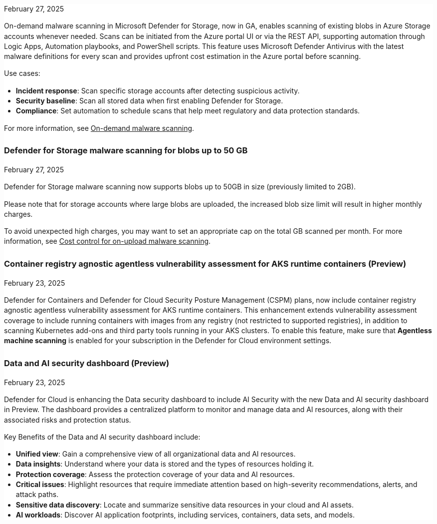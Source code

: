 February 27, 2025

On-demand malware scanning in Microsoft Defender for Storage, now in GA, enables scanning of existing blobs in Azure Storage accounts whenever needed. Scans can be initiated from the Azure portal UI or via the REST API, supporting automation through Logic Apps, Automation playbooks, and PowerShell scripts. This feature uses Microsoft Defender Antivirus with the latest malware definitions for every scan and provides upfront cost estimation in the Azure portal before scanning.

Use cases:

- **Incident response**: Scan specific storage accounts after detecting suspicious activity.
- **Security baseline**: Scan all stored data when first enabling Defender for Storage.
- **Compliance**: Set automation to schedule scans that help meet regulatory and data protection standards.

For more information, see [On-demand malware scanning](on-demand-malware-scanning.md).

### Defender for Storage malware scanning for blobs up to 50 GB

February 27, 2025

Defender for Storage malware scanning now supports blobs up to 50GB in size (previously limited to 2GB).

Please note that for storage accounts where large blobs are uploaded, the increased blob size limit will result in higher monthly charges.

To avoid unexpected high charges, you may want to set an appropriate cap on the total GB scanned per month. For more information, see [Cost control for on-upload malware scanning](on-upload-malware-scanning.md).

### Container registry agnostic agentless vulnerability assessment for AKS runtime containers (Preview)

February 23, 2025

Defender for Containers and Defender for Cloud Security Posture Management (CSPM) plans, now include container registry agnostic agentless vulnerability assessment for AKS runtime containers. This enhancement extends vulnerability assessment coverage to include running containers with images from any registry (not restricted to supported registries), in addition to scanning Kubernetes add-ons and third party tools running in your AKS clusters. To enable this feature, make sure that **Agentless machine scanning** is enabled for your subscription in the Defender for Cloud environment settings.

### Data and AI security dashboard (Preview)

February 23, 2025

Defender for Cloud is enhancing the Data security dashboard to include AI Security with the new Data and AI security dashboard in Preview. The dashboard provides a centralized platform to monitor and manage data and AI resources, along with their associated risks and protection status.

Key Benefits of the Data and AI security dashboard include:

- **Unified view**: Gain a comprehensive view of all organizational data and AI resources.
- **Data insights**: Understand where your data is stored and the types of resources holding it.
- **Protection coverage**: Assess the protection coverage of your data and AI resources.
- **Critical issues**: Highlight resources that require immediate attention based on high-severity recommendations, alerts, and attack paths.
- **Sensitive data discovery**: Locate and summarize sensitive data resources in your cloud and AI assets.
- **AI workloads**: Discover AI application footprints, including services, containers, data sets, and models.
